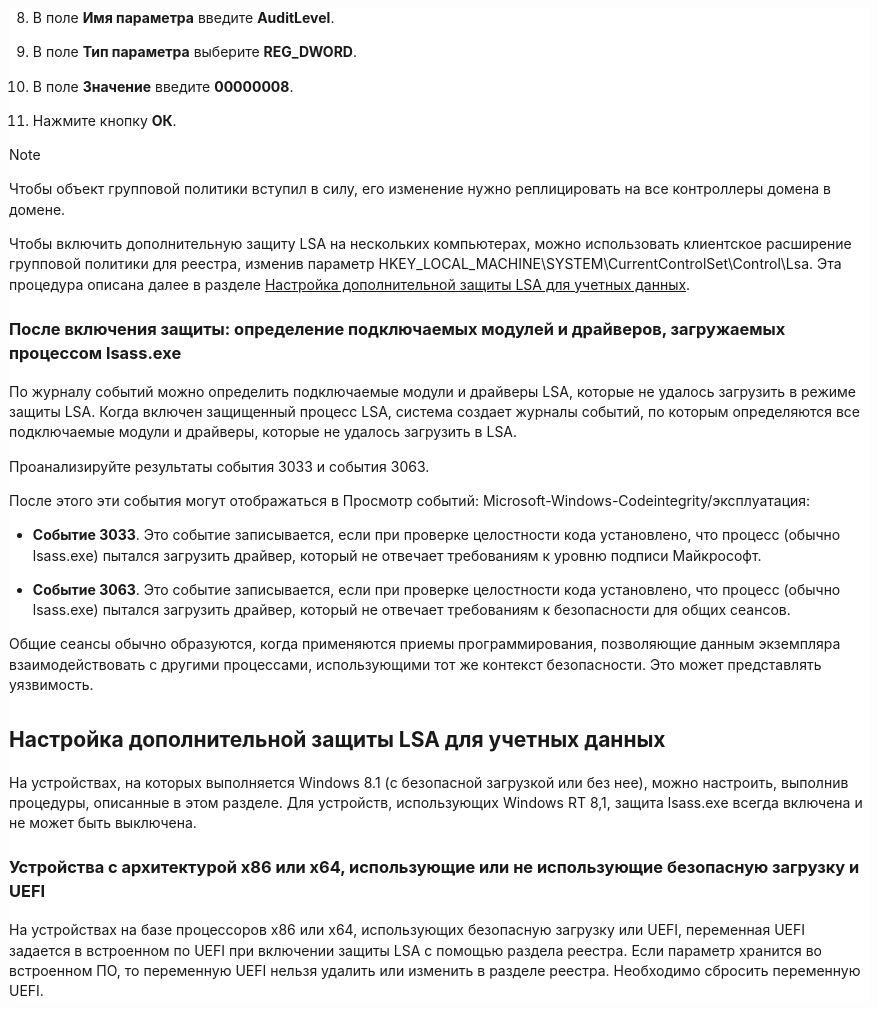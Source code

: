 8.  В поле **Имя параметра** введите **AuditLevel**.

9. В поле **Тип параметра** выберите **REG_DWORD**.

10. В поле **Значение** введите **00000008**.

11. Нажмите кнопку **ОК**.

> [!NOTE]
> Чтобы объект групповой политики вступил в силу, его изменение нужно реплицировать на все контроллеры домена в домене.

Чтобы включить дополнительную защиту LSA на нескольких компьютерах, можно использовать клиентское расширение групповой политики для реестра, изменив параметр HKEY_LOCAL_MACHINE\SYSTEM\CurrentControlSet\Control\Lsa. Эта процедура описана далее в разделе [Настройка дополнительной защиты LSA для учетных данных](#BKMK_HowToConfigure).

### <a name="after-opting-in-how-to-identify-plug-ins-and-drivers-loaded-by-the-lsassexe"></a>После включения защиты: определение подключаемых модулей и драйверов, загружаемых процессом lsass.exe
По журналу событий можно определить подключаемые модули и драйверы LSA, которые не удалось загрузить в режиме защиты LSA. Когда включен защищенный процесс LSA, система создает журналы событий, по которым определяются все подключаемые модули и драйверы, которые не удалось загрузить в LSA.

Проанализируйте результаты события 3033 и события 3063.

После этого эти события могут отображаться в Просмотр событий: Microsoft-Windows-Codeintegrity/эксплуатация:

-   **Событие 3033**. Это событие записывается, если при проверке целостности кода установлено, что процесс (обычно lsass.exe) пытался загрузить драйвер, который не отвечает требованиям к уровню подписи Майкрософт.

-   **Событие 3063**. Это событие записывается, если при проверке целостности кода установлено, что процесс (обычно lsass.exe) пытался загрузить драйвер, который не отвечает требованиям к безопасности для общих сеансов.

Общие сеансы обычно образуются, когда применяются приемы программирования, позволяющие данным экземпляра взаимодействовать с другими процессами, использующими тот же контекст безопасности. Это может представлять уязвимость.

## <a name="how-to-configure-additional-lsa-protection-of-credentials"></a><a name="BKMK_HowToConfigure"></a>Настройка дополнительной защиты LSA для учетных данных
На устройствах, на которых выполняется Windows 8.1 (с безопасной загрузкой или без нее), можно настроить, выполнив процедуры, описанные в этом разделе. Для устройств, использующих Windows RT 8,1, защита lsass.exe всегда включена и не может быть выключена.

### <a name="on-x86-based-or-x64-based-devices-using-secure-boot-and-uefi-or-not"></a>Устройства с архитектурой x86 или x64, использующие или не использующие безопасную загрузку и UEFI
На устройствах на базе процессоров x86 или x64, использующих безопасную загрузку или UEFI, переменная UEFI задается в встроенном по UEFI при включении защиты LSA с помощью раздела реестра. Если параметр хранится во встроенном ПО, то переменную UEFI нельзя удалить или изменить в разделе реестра. Необходимо сбросить переменную UEFI.
